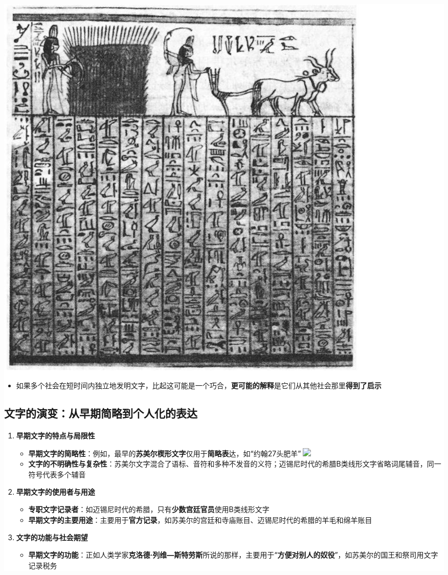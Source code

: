 ![](images/2023-10-22-20-40-49.png)
   - 如果多个社会在短时间内独立地发明文字，比起这可能是一个巧合，**更可能的解释**是它们从其他社会那里**得到了启示**

## 文字的演变：从早期简略到个人化的表达
1. **早期文字的特点与局限性**
   - **早期文字的简略性**：例如，最早的**苏美尔楔形文字**仅用于**简略表**达，如“约翰27头肥羊”
![](images/2023-10-22-21-27-06.png)
   - **文字的不明确性与复杂性**：苏美尔文字混合了语标、音符和多种不发音的义符；迈锡尼时代的希腊B类线形文字省略词尾辅音，同一符号代表多个辅音

2. **早期文字的使用者与用途**
   - **专职文字记录者**：如迈锡尼时代的希腊，只有**少数宫廷官员**使用B类线形文字
   - **早期文字的主要用途**：主要用于**官方记录**，如苏美尔的宫廷和寺庙账目、迈锡尼时代的希腊的羊毛和绵羊账目

3. **文字的功能与社会期望**
   - **早期文字的功能**：正如人类学家**克洛德·列维—斯特劳斯**所说的那样，主要用于“**方便对别人的奴役**”，如苏美尔的国王和祭司用文字记录税务